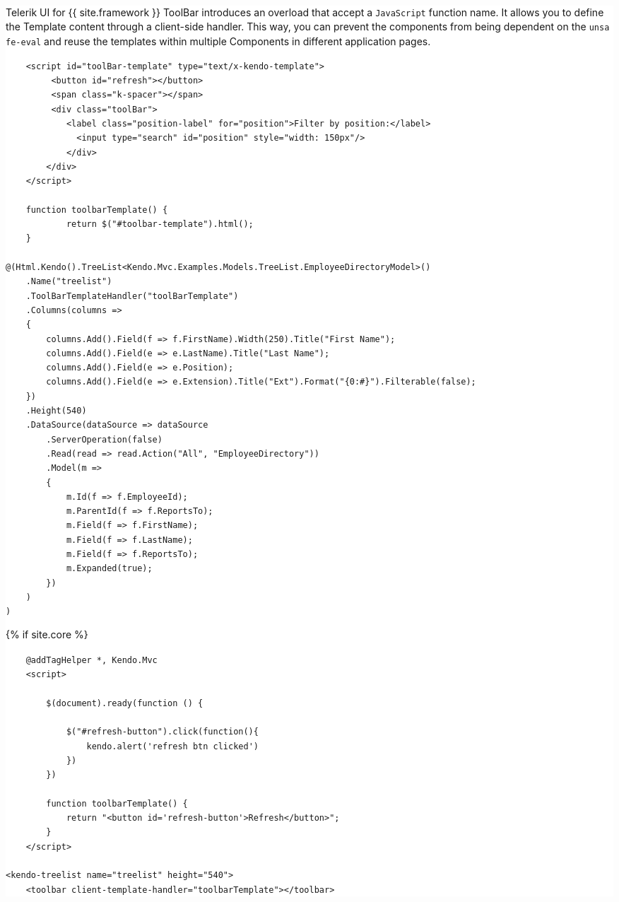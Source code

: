Telerik UI for {{ site.framework }} ToolBar introduces an overload that accept a `JavaScript` function name. It allows you to define the Template content through a client-side handler. This way, you can prevent the components from being dependent on the `unsafe-eval` and reuse the templates within multiple Components in different application pages.

```HtmlHelper
    <script id="toolBar-template" type="text/x-kendo-template">
         <button id="refresh"></button>
         <span class="k-spacer"></span>
         <div class="toolBar">
            <label class="position-label" for="position">Filter by position:</label>
              <input type="search" id="position" style="width: 150px"/>
            </div>
        </div>
    </script>

    function toolbarTemplate() {
            return $("#toolbar-template").html();
    }

@(Html.Kendo().TreeList<Kendo.Mvc.Examples.Models.TreeList.EmployeeDirectoryModel>()
    .Name("treelist")
    .ToolBarTemplateHandler("toolBarTemplate")
    .Columns(columns =>
    {
        columns.Add().Field(f => f.FirstName).Width(250).Title("First Name");
        columns.Add().Field(e => e.LastName).Title("Last Name");
        columns.Add().Field(e => e.Position);
        columns.Add().Field(e => e.Extension).Title("Ext").Format("{0:#}").Filterable(false);
    })
    .Height(540)
    .DataSource(dataSource => dataSource
        .ServerOperation(false)
        .Read(read => read.Action("All", "EmployeeDirectory"))
        .Model(m =>
        {
            m.Id(f => f.EmployeeId);
            m.ParentId(f => f.ReportsTo);
            m.Field(f => f.FirstName);
            m.Field(f => f.LastName);
            m.Field(f => f.ReportsTo);
            m.Expanded(true);
        })
    )
)
```
{% if site.core %}
```TagHelper
    @addTagHelper *, Kendo.Mvc
	<script>

        $(document).ready(function () {

            $("#refresh-button").click(function(){
                kendo.alert('refresh btn clicked')
            })
        })

        function toolbarTemplate() {
            return "<button id='refresh-button'>Refresh</button>";
        }
    </script>

<kendo-treelist name="treelist" height="540">
    <toolbar client-template-handler="toolbarTemplate"></toolbar>
```